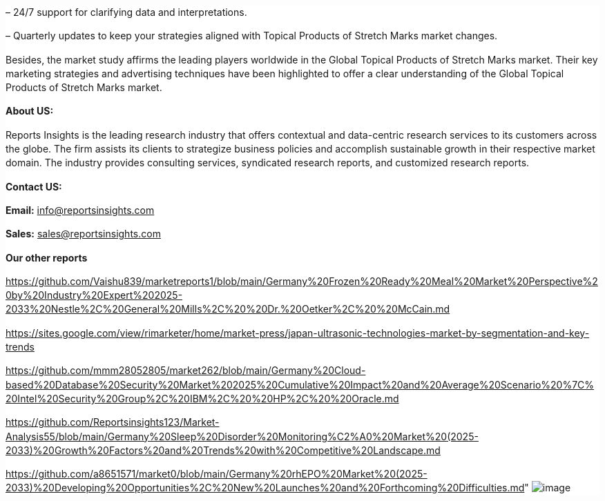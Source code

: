 – 24/7 support for clarifying data and interpretations.

– Quarterly updates to keep your strategies aligned with Topical Products of Stretch Marks market changes.

Besides, the market study affirms the leading players worldwide in the Global Topical Products of Stretch Marks market. Their key marketing strategies and advertising techniques have been highlighted to offer a clear understanding of the Global Topical Products of Stretch Marks market.

<strong><strong>About US</strong>:</strong>

Reports Insights is the leading research industry that offers contextual and data-centric research services to its customers across the globe. The firm assists its clients to strategize business policies and accomplish sustainable growth in their respective market domain. The industry provides consulting services, syndicated research reports, and customized research reports.

<strong>Contact US:</strong>

<p class=><b>Email:</b> <a href=mailto:info@reportsinsights.com>info@reportsinsights.com</a></p>
<p class=><b>Sales:</b> <a href=mailto:sales@reportsinsights.com>sales@reportsinsights.com</a></p>

<strong>Our other reports</strong>

<a href=https://github.com/Vaishu839/marketreports1/blob/main/Germany%20Frozen%20Ready%20Meal%20Market%20Perspective%20by%20Industry%20Expert%202025-2033%20Nestle%2C%20General%20Mills%2C%20%20Dr.%20Oetker%2C%20%20McCain.md>https://github.com/Vaishu839/marketreports1/blob/main/Germany%20Frozen%20Ready%20Meal%20Market%20Perspective%20by%20Industry%20Expert%202025-2033%20Nestle%2C%20General%20Mills%2C%20%20Dr.%20Oetker%2C%20%20McCain.md</a>

<a href=https://sites.google.com/view/rimarketer/home/market-press/japan-ultrasonic-technologies-market-by-segmentation-and-key-trends>https://sites.google.com/view/rimarketer/home/market-press/japan-ultrasonic-technologies-market-by-segmentation-and-key-trends</a>

<a href=https://github.com/mmm28052805/market262/blob/main/Germany%20Cloud-based%20Database%20Security%20Market%202025%20Cumulative%20Impact%20and%20Average%20Scenario%20%7C%20Intel%20Security%20Group%2C%20IBM%2C%20%20HP%2C%20%20Oracle.md>https://github.com/mmm28052805/market262/blob/main/Germany%20Cloud-based%20Database%20Security%20Market%202025%20Cumulative%20Impact%20and%20Average%20Scenario%20%7C%20Intel%20Security%20Group%2C%20IBM%2C%20%20HP%2C%20%20Oracle.md</a>

<a href=https://github.com/Reportsinsights123/Market-Analysis55/blob/main/Germany%20Sleep%20Disorder%20Monitoring%C2%A0%20Market%20(2025-2033)%20Growth%20Factors%20and%20Trends%20with%20Competitive%20Landscape.md>https://github.com/Reportsinsights123/Market-Analysis55/blob/main/Germany%20Sleep%20Disorder%20Monitoring%C2%A0%20Market%20(2025-2033)%20Growth%20Factors%20and%20Trends%20with%20Competitive%20Landscape.md</a>

<a href=https://github.com/a8651571/market0/blob/main/Germany%20rhEPO%20Market%20(2025-2033)%20Developing%20Opportunities%2C%20New%20Launches%20and%20Forthcoming%20Difficulties.md>https://github.com/a8651571/market0/blob/main/Germany%20rhEPO%20Market%20(2025-2033)%20Developing%20Opportunities%2C%20New%20Launches%20and%20Forthcoming%20Difficulties.md</a>"
![image](https://github.com/user-attachments/assets/57d7542f-20e7-4d98-85b5-a8a49694d3dc)
